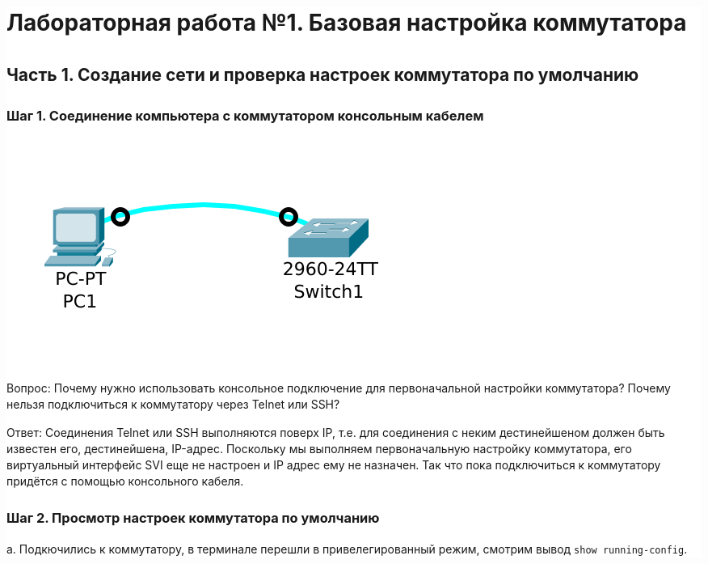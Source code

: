 # Лабораторная работа №1. Базовая настройка коммутатора

## Часть 1. Создание сети и проверка настроек коммутатора по умолчанию

### Шаг 1. Соединение компьютера с коммутатором консольным кабелем

![part1-step1](./images/part1-step1.png)

Вопрос: Почему нужно использовать консольное подключение для первоначальной настройки коммутатора? Почему нельзя подключиться к коммутатору через Telnet или SSH?

Ответ: Соединения Telnet или SSH выполняются поверх IP, т.е. для соединения с неким дестинейшеном должен быть известен его, дестинейшена, IP-адрес. Поскольку мы выполняем первоначальную настройку коммутатора, его виртуальный интерфейс SVI еще не настроен и IP адрес ему не назначен. Так что пока подключиться к коммутатору придётся с помощью консольного кабеля.

### Шаг 2. Просмотр настроек коммутатора по умолчанию

a. Подкючились к коммутатору, в терминале перешли в привелегированный режим, смотрим вывод ```show running-config```.
